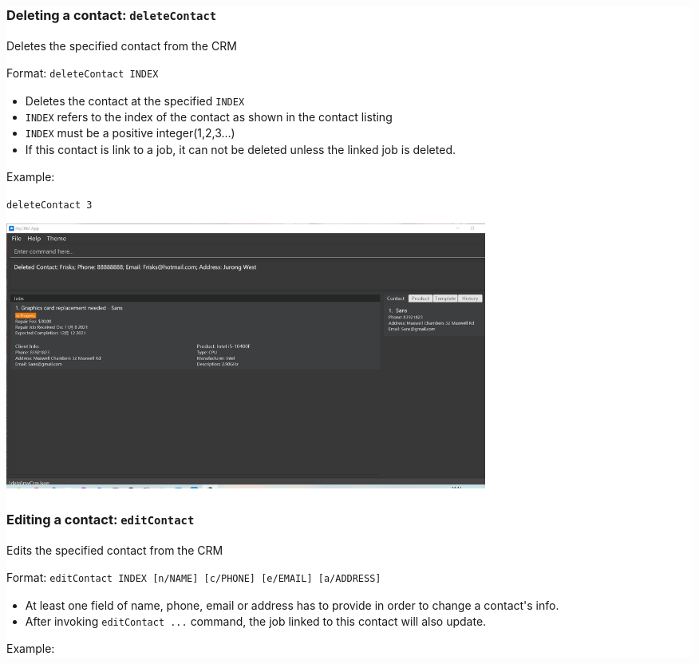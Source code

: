 ### Deleting a contact: `deleteContact`

Deletes the specified contact from the CRM

Format: `deleteContact INDEX`

* Deletes the contact at the specified `INDEX`
* `INDEX` refers to the index of the contact as shown in the contact listing
* `INDEX` must be a positive integer(1,2,3…)
* If this contact is link to a job, it can not be deleted unless the linked job is deleted.

Example:

`deleteContact 3`

  <img src="images/contact/ui-delete-contact.png" width="600px">

### Editing a contact: `editContact`

Edits the specified contact from the CRM

Format: `editContact INDEX [n/NAME] [c/PHONE] [e/EMAIL] [a/ADDRESS]`

* At least one field of name, phone, email or address has to provide in order to
  change a contact's info.
* After invoking `editContact ...` command, the job linked to this contact will also
  update.


Example: 
